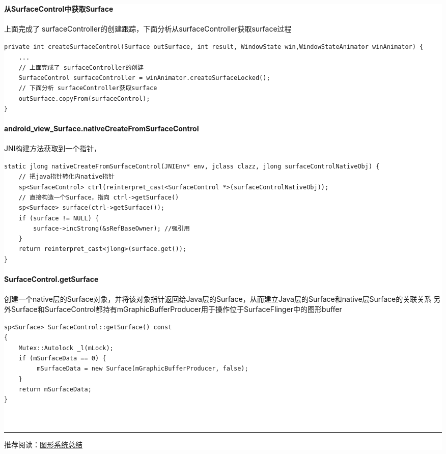 

#### 从SurfaceControl中获取Surface
上面完成了 surfaceController的创建跟踪，下面分析从surfaceController获取surface过程

```
private int createSurfaceControl(Surface outSurface, int result, WindowState win,WindowStateAnimator winAnimator) {
    ...
    // 上面完成了 surfaceController的创建
    SurfaceControl surfaceController = winAnimator.createSurfaceLocked();
    // 下面分析 surfaceController获取surface
    outSurface.copyFrom(surfaceControl);
}

```

#### android_view_Surface.nativeCreateFromSurfaceControl
JNI构建方法获取到一个指针，

```
static jlong nativeCreateFromSurfaceControl(JNIEnv* env, jclass clazz, jlong surfaceControlNativeObj) {
    // 把java指针转化内native指针
    sp<SurfaceControl> ctrl(reinterpret_cast<SurfaceControl *>(surfaceControlNativeObj));
    // 直接构造一个Surface，指向 ctrl->getSurface()
    sp<Surface> surface(ctrl->getSurface());
    if (surface != NULL) {
        surface->incStrong(&sRefBaseOwner); //强引用
    }
    return reinterpret_cast<jlong>(surface.get());
}

```

#### SurfaceControl.getSurface
创建一个native层的Surface对象，并将该对象指针返回给Java层的Surface，从而建立Java层的Surface和native层Surface的关联关系
另外Surface和SurfaceControl都持有mGraphicBufferProducer用于操作位于SurfaceFlinger中的图形buffer

```
sp<Surface> SurfaceControl::getSurface() const
{
    Mutex::Autolock _l(mLock);
    if (mSurfaceData == 0) {
         mSurfaceData = new Surface(mGraphicBufferProducer, false);
    }
    return mSurfaceData;
}



```

-------

推荐阅读：[图形系统总结](https://www.jianshu.com/p/238eb0a17760)

